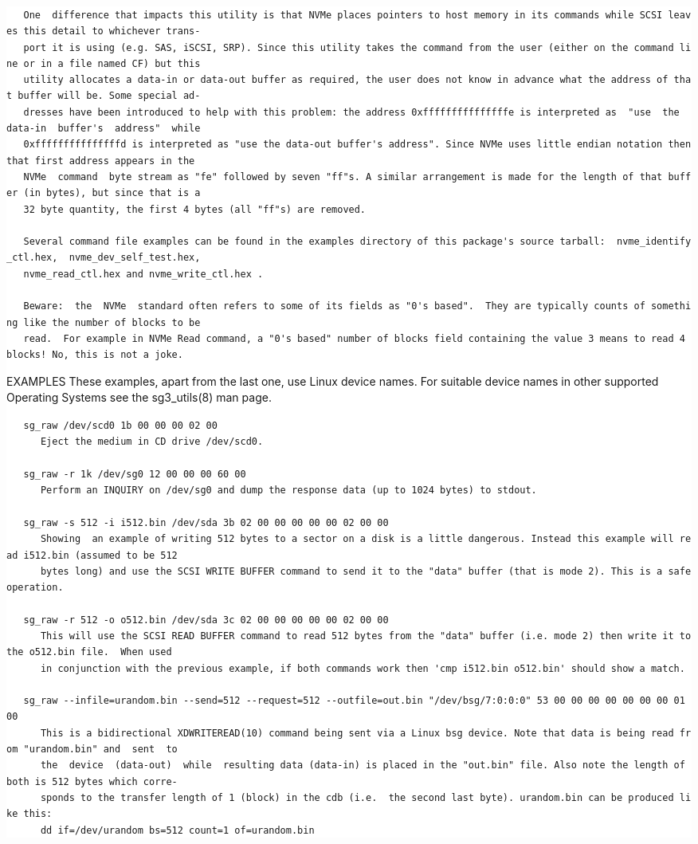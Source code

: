        One  difference that impacts this utility is that NVMe places pointers to host memory in its commands while SCSI leaves this detail to whichever trans‐
       port it is using (e.g. SAS, iSCSI, SRP). Since this utility takes the command from the user (either on the command line or in a file named CF) but this
       utility allocates a data-in or data-out buffer as required, the user does not know in advance what the address of that buffer will be. Some special ad‐
       dresses have been introduced to help with this problem: the address 0xfffffffffffffffe is interpreted as	 "use  the  data-in  buffer's  address"	 while
       0xfffffffffffffffd is interpreted as "use the data-out buffer's address". Since NVMe uses little endian notation then that first address appears in the
       NVMe  command  byte stream as "fe" followed by seven "ff"s. A similar arrangement is made for the length of that buffer (in bytes), but since that is a
       32 byte quantity, the first 4 bytes (all "ff"s) are removed.

       Several command file examples can be found in the examples directory of this package's source tarball:  nvme_identify_ctl.hex,  nvme_dev_self_test.hex,
       nvme_read_ctl.hex and nvme_write_ctl.hex .

       Beware:	the  NVMe  standard often refers to some of its fields as "0's based".	They are typically counts of something like the number of blocks to be
       read.  For example in NVMe Read command, a "0's based" number of blocks field containing the value 3 means to read 4 blocks! No, this is not a joke.

EXAMPLES
       These examples, apart from the last one, use Linux device names. For suitable device names in other supported Operating Systems	see  the  sg3_utils(8)
       man page.

       sg_raw /dev/scd0 1b 00 00 00 02 00
	      Eject the medium in CD drive /dev/scd0.

       sg_raw -r 1k /dev/sg0 12 00 00 00 60 00
	      Perform an INQUIRY on /dev/sg0 and dump the response data (up to 1024 bytes) to stdout.

       sg_raw -s 512 -i i512.bin /dev/sda 3b 02 00 00 00 00 00 02 00 00
	      Showing  an example of writing 512 bytes to a sector on a disk is a little dangerous. Instead this example will read i512.bin (assumed to be 512
	      bytes long) and use the SCSI WRITE BUFFER command to send it to the "data" buffer (that is mode 2). This is a safe operation.

       sg_raw -r 512 -o o512.bin /dev/sda 3c 02 00 00 00 00 00 02 00 00
	      This will use the SCSI READ BUFFER command to read 512 bytes from the "data" buffer (i.e. mode 2) then write it to the o512.bin file.  When used
	      in conjunction with the previous example, if both commands work then 'cmp i512.bin o512.bin' should show a match.

       sg_raw --infile=urandom.bin --send=512 --request=512 --outfile=out.bin "/dev/bsg/7:0:0:0" 53 00 00 00 00 00 00 00 01 00
	      This is a bidirectional XDWRITEREAD(10) command being sent via a Linux bsg device. Note that data is being read from "urandom.bin" and  sent  to
	      the  device  (data-out)  while  resulting data (data-in) is placed in the "out.bin" file. Also note the length of both is 512 bytes which corre‐
	      sponds to the transfer length of 1 (block) in the cdb (i.e.  the second last byte). urandom.bin can be produced like this:
	      dd if=/dev/urandom bs=512 count=1 of=urandom.bin
